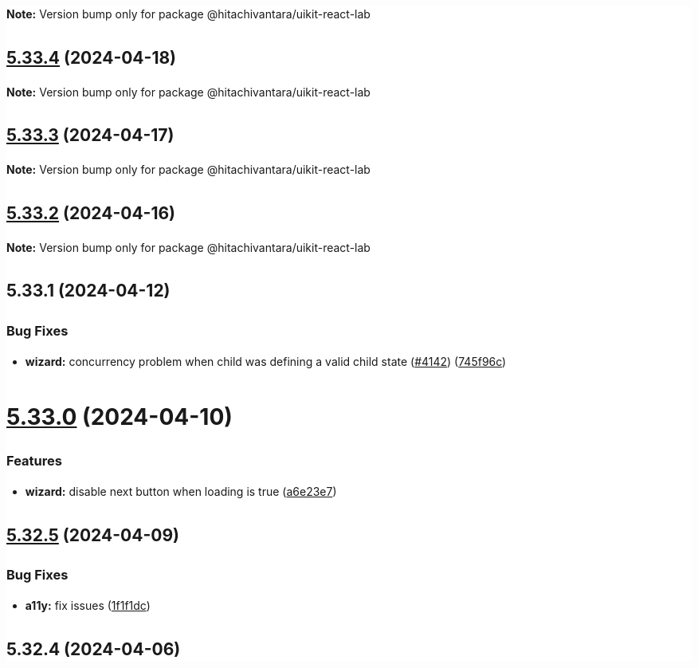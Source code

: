 **Note:** Version bump only for package @hitachivantara/uikit-react-lab

## [5.33.4](https://github.com/lumada-design/hv-uikit-react/compare/@hitachivantara/uikit-react-lab@5.33.3...@hitachivantara/uikit-react-lab@5.33.4) (2024-04-18)

**Note:** Version bump only for package @hitachivantara/uikit-react-lab

## [5.33.3](https://github.com/lumada-design/hv-uikit-react/compare/@hitachivantara/uikit-react-lab@5.33.2...@hitachivantara/uikit-react-lab@5.33.3) (2024-04-17)

**Note:** Version bump only for package @hitachivantara/uikit-react-lab

## [5.33.2](https://github.com/lumada-design/hv-uikit-react/compare/@hitachivantara/uikit-react-lab@5.33.1...@hitachivantara/uikit-react-lab@5.33.2) (2024-04-16)

**Note:** Version bump only for package @hitachivantara/uikit-react-lab

## 5.33.1 (2024-04-12)

### Bug Fixes

- **wizard:** concurrency problem when child was defining a valid child state ([#4142](https://github.com/lumada-design/hv-uikit-react/issues/4142)) ([745f96c](https://github.com/lumada-design/hv-uikit-react/commit/745f96c490c2454c12a51128bc2213e37fef6f65))

# [5.33.0](https://github.com/lumada-design/hv-uikit-react/compare/@hitachivantara/uikit-react-lab@5.32.5...@hitachivantara/uikit-react-lab@5.33.0) (2024-04-10)

### Features

- **wizard:** disable next button when loading is true ([a6e23e7](https://github.com/lumada-design/hv-uikit-react/commit/a6e23e73d92ea104b22ef49a9716204d37e63313))

## [5.32.5](https://github.com/lumada-design/hv-uikit-react/compare/@hitachivantara/uikit-react-lab@5.32.4...@hitachivantara/uikit-react-lab@5.32.5) (2024-04-09)

### Bug Fixes

- **a11y:** fix issues ([1f1f1dc](https://github.com/lumada-design/hv-uikit-react/commit/1f1f1dc90b3b9869bc3e0bf1b90c9130703b5c0b))

## 5.32.4 (2024-04-06)
